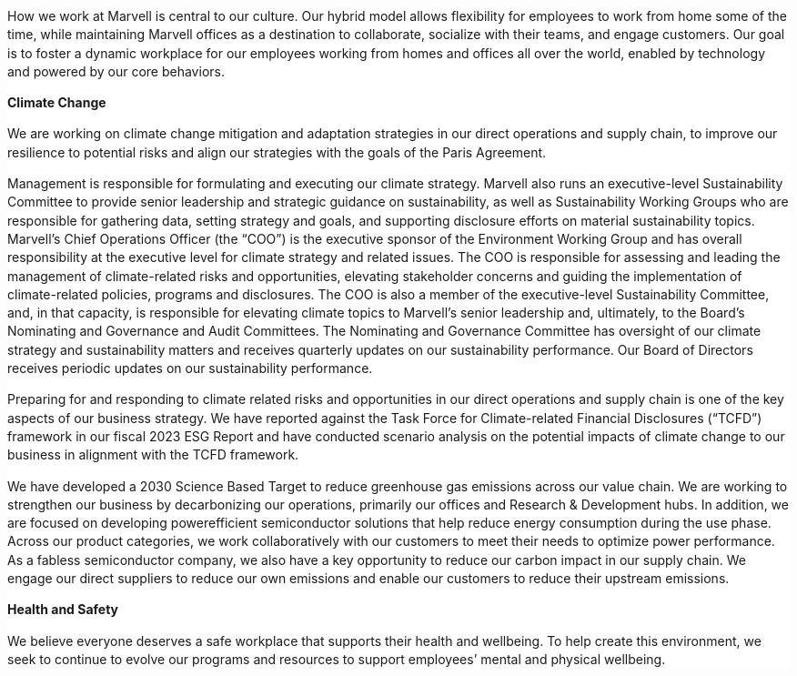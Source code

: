 How we work at Marvell is central to our culture. Our hybrid model allows flexibility for employees to work from home some of the time, while
maintaining Marvell offices as a destination to collaborate, socialize with their teams, and engage customers. Our goal is to foster a dynamic workplace for
our employees working from homes and offices all over the world, enabled by technology and powered by our core behaviors.

**Climate Change**

We are working on climate change mitigation and adaptation strategies in our direct operations and supply chain, to improve our resilience to
potential risks and align our strategies with the goals of the Paris Agreement.

Management is responsible for formulating and executing our climate strategy. Marvell also runs an executive-level Sustainability Committee to
provide senior leadership and strategic guidance on sustainability, as well as Sustainability Working Groups who are responsible for gathering data, setting
strategy and goals, and supporting disclosure efforts on material sustainability topics. Marvell’s Chief Operations Officer (the “COO”) is the executive
sponsor of the Environment Working Group and has overall responsibility at the executive level for climate strategy and related issues. The COO is
responsible for assessing and leading the management of climate-related risks and opportunities, elevating stakeholder concerns and guiding the
implementation of climate-related policies, programs and disclosures. The COO is also a member of the executive-level Sustainability Committee, and, in
that capacity, is responsible for elevating climate topics to Marvell’s senior leadership and, ultimately, to the Board’s Nominating and Governance and
Audit Committees. The Nominating and Governance Committee has oversight of our climate strategy and sustainability matters and receives quarterly
updates on our sustainability performance. Our Board of Directors receives periodic updates on our sustainability performance.

Preparing for and responding to climate related risks and opportunities in our direct operations and supply chain is one of the key aspects of our
business strategy. We have reported against the Task Force for Climate-related Financial Disclosures (“TCFD”) framework in our fiscal 2023 ESG Report
and have conducted scenario analysis on the potential impacts of climate change to our business in alignment with the TCFD framework.

We have developed a 2030 Science Based Target to reduce greenhouse gas emissions across our value chain. We are working to strengthen our
business by decarbonizing our operations, primarily our offices and Research & Development hubs. In addition, we are focused on developing powerefficient semiconductor solutions that help reduce energy consumption during the use phase. Across our product categories, we work collaboratively with
our customers to meet their needs to optimize power performance. As a fabless semiconductor company, we also have a key opportunity to reduce our
carbon impact in our supply chain. We engage our direct suppliers to reduce our own emissions and enable our customers to reduce their upstream
emissions.

**Health and Safety**

We believe everyone deserves a safe workplace that supports their health and wellbeing. To help create this environment, we seek to continue to
evolve our programs and resources to support employees’ mental and physical wellbeing.
